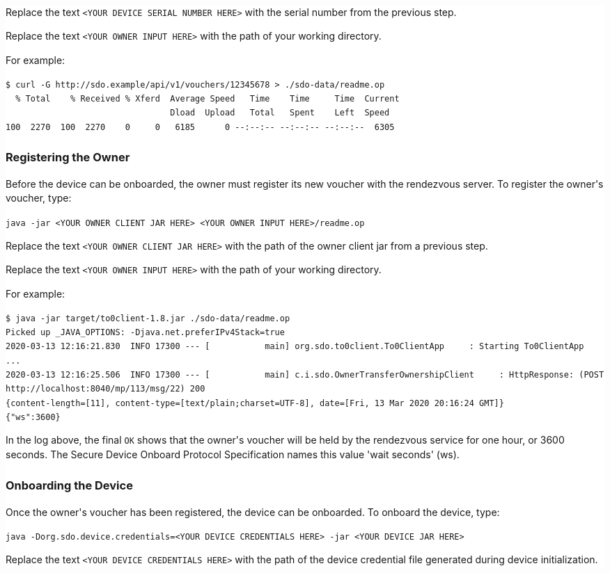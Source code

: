 Replace the text `<YOUR DEVICE SERIAL NUMBER HERE>` with the serial number from the previous step.

Replace the text `<YOUR OWNER INPUT HERE>` with the path of your working directory.

For example:

```
$ curl -G http://sdo.example/api/v1/vouchers/12345678 > ./sdo-data/readme.op
  % Total    % Received % Xferd  Average Speed   Time    Time     Time  Current
                                 Dload  Upload   Total   Spent    Left  Speed
100  2270  100  2270    0     0   6185      0 --:--:-- --:--:-- --:--:--  6305
```

### Registering the Owner

Before the device can be onboarded, the owner must register its new voucher with the rendezvous
server.  To register the owner's voucher, type:

```
java -jar <YOUR OWNER CLIENT JAR HERE> <YOUR OWNER INPUT HERE>/readme.op
```

Replace the text `<YOUR OWNER CLIENT JAR HERE>` with the path of the owner client jar from
a previous step.

Replace the text `<YOUR OWNER INPUT HERE>` with the path of your working directory.

For example:

```
$ java -jar target/to0client-1.8.jar ./sdo-data/readme.op
Picked up _JAVA_OPTIONS: -Djava.net.preferIPv4Stack=true
2020-03-13 12:16:21.830  INFO 17300 --- [           main] org.sdo.to0client.To0ClientApp     : Starting To0ClientApp
...
2020-03-13 12:16:25.506  INFO 17300 --- [           main] c.i.sdo.OwnerTransferOwnershipClient     : HttpResponse: (POST http://localhost:8040/mp/113/msg/22) 200
{content-length=[11], content-type=[text/plain;charset=UTF-8], date=[Fri, 13 Mar 2020 20:16:24 GMT]}
{"ws":3600}
```

In the log above, the final `OK` shows that the owner's voucher will be held by the rendezvous 
service for one hour, or 3600 seconds.  The Secure Device Onboard Protocol Specification names 
this value 'wait seconds' (ws).

### Onboarding the Device

Once the owner's voucher has been registered, the device can be onboarded.  To onboard the device,
type:

```
java -Dorg.sdo.device.credentials=<YOUR DEVICE CREDENTIALS HERE> -jar <YOUR DEVICE JAR HERE>
```

Replace the text `<YOUR DEVICE CREDENTIALS HERE>` with the path of the device credential file
generated during device initialization.
